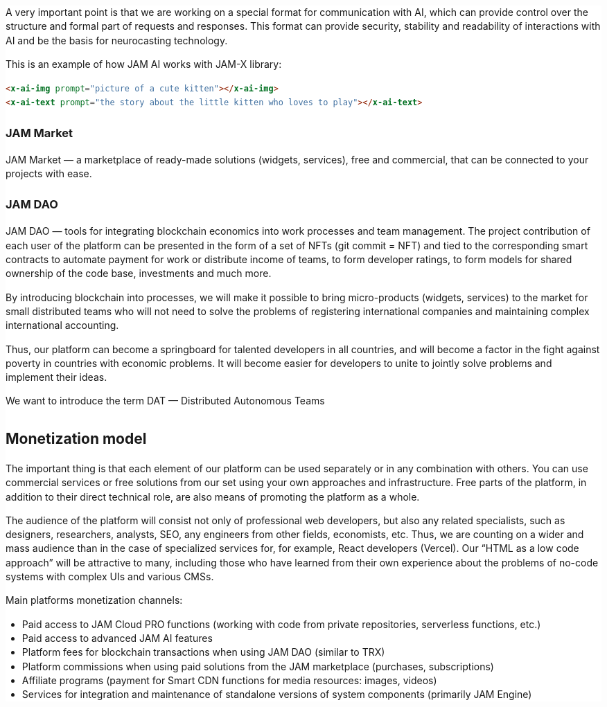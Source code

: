 A very important point is that we are working on a special format for communication with AI, which can provide control over the structure and formal part of requests and responses. This format can provide security, stability and readability of interactions with AI and be the basis for neurocasting technology.

This is an example of how JAM AI works with JAM-X library:
```html
<x-ai-img prompt="picture of a cute kitten"></x-ai-img>
<x-ai-text prompt="the story about the little kitten who loves to play"></x-ai-text>
```

### JAM Market

JAM Market — a marketplace of ready-made solutions (widgets, services), free and commercial, that can be connected to your projects with ease.

### JAM DAO

JAM DAO — tools for integrating blockchain economics into work processes and team management. The project contribution of each user of the platform can be presented in the form of a set of NFTs (git commit = NFT) and tied to the corresponding smart contracts to automate payment for work or distribute income of teams, to form developer ratings, to form models for shared ownership of the code base, investments and much more.

By introducing blockchain into processes, we will make it possible to bring micro-products (widgets, services) to the market for small distributed teams who will not need to solve the problems of registering international companies and maintaining complex international accounting.

Thus, our platform can become a springboard for talented developers in all countries, and will become a factor in the fight against poverty in countries with economic problems. It will become easier for developers to unite to jointly solve problems and implement their ideas.

We want to introduce the term DAT — Distributed Autonomous Teams

## Monetization model

The important thing is that each element of our platform can be used separately or in any combination with others. You can use commercial services or free solutions from our set using your own approaches and infrastructure. Free parts of the platform, in addition to their direct technical role, are also means of promoting the platform as a whole.

The audience of the platform will consist not only of professional web developers, but also any related specialists, such as designers, researchers, analysts, SEO, any engineers from other fields, economists, etc. Thus, we are counting on a wider and mass audience than in the case of specialized services for, for example, React developers (Vercel). Our “HTML as a low code approach” will be attractive to many, including those who have learned from their own experience about the problems of no-code systems with complex UIs and various CMSs.

Main platforms monetization channels:
- Paid access to JAM Cloud PRO functions (working with code from private repositories, serverless functions, etc.)
- Paid access to advanced JAM AI features
- Platform fees for blockchain transactions when using JAM DAO (similar to TRX)
- Platform commissions when using paid solutions from the JAM marketplace (purchases, subscriptions)
- Affiliate programs (payment for Smart CDN functions for media resources: images, videos)
- Services for integration and maintenance of standalone versions of system components (primarily JAM Engine)
